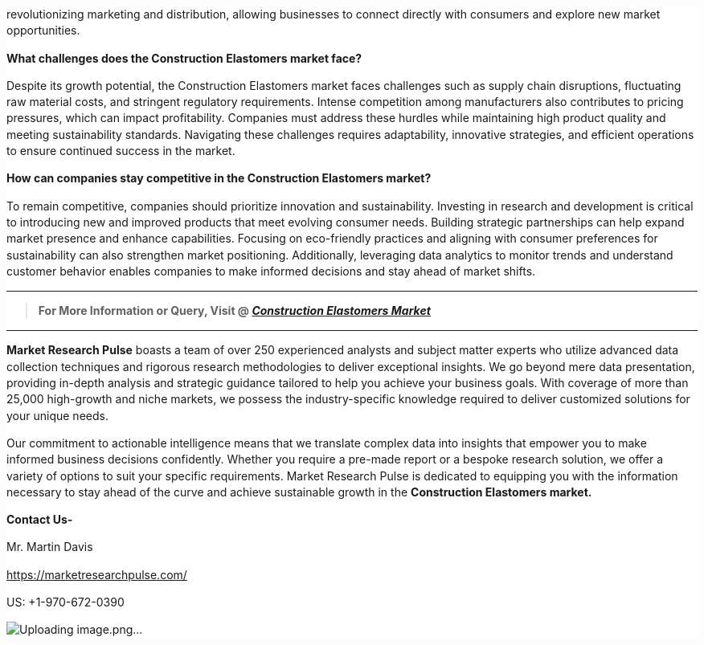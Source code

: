 revolutionizing marketing and distribution, allowing businesses to connect directly with consumers and explore new market opportunities.</p><p><strong>What challenges does the Construction Elastomers market face?</strong></p><p>Despite its growth potential, the Construction Elastomers market faces challenges such as supply chain disruptions, fluctuating raw material costs, and stringent regulatory requirements. Intense competition among manufacturers also contributes to pricing pressures, which can impact profitability. Companies must address these hurdles while maintaining high product quality and meeting sustainability standards. Navigating these challenges requires adaptability, innovative strategies, and efficient operations to ensure continued success in the market.</p><p><strong>How can companies stay competitive in the Construction Elastomers market?</strong></p><p>To remain competitive, companies should prioritize innovation and sustainability. Investing in research and development is critical to introducing new and improved products that meet evolving consumer needs. Building strategic partnerships can help expand market presence and enhance capabilities. Focusing on eco-friendly practices and aligning with consumer preferences for sustainability can also strengthen market positioning. Additionally, leveraging data analytics to monitor trends and understand customer behavior enables companies to make informed decisions and stay ahead of market shifts.</p><hr /><blockquote><p><strong>For More Information or Query, Visit @&nbsp;<em><a href="https://marketresearchpulse.com/report/60945/construction-elastomers-market?utm_source=Linkedin&utm_medium=091">Construction Elastomers Market</a></em></strong></p></blockquote><hr /><p><strong>Market Research Pulse</strong> boasts a team of over 250 experienced analysts and subject matter experts who utilize advanced data collection techniques and rigorous research methodologies to deliver exceptional insights. We go beyond mere data presentation, providing in-depth analysis and strategic guidance tailored to help you achieve your business goals. With coverage of more than 25,000 high-growth and niche markets, we possess the industry-specific knowledge required to deliver customized solutions for your unique needs.</p><p>Our commitment to actionable intelligence means that we translate complex data into insights that empower you to make informed business decisions confidently. Whether you require a pre-made report or a bespoke research solution, we offer a variety of options to suit your specific requirements. Market Research Pulse is dedicated to equipping you with the information necessary to stay ahead of the curve and achieve sustainable growth in the <strong>Construction Elastomers market.</strong></p><p><strong>Contact Us-</strong></p><p>Mr. Martin Davis</p><p>https://marketresearchpulse.com/</p><p>US: +1-970-672-0390</p>
![Uploading image.png…]()
